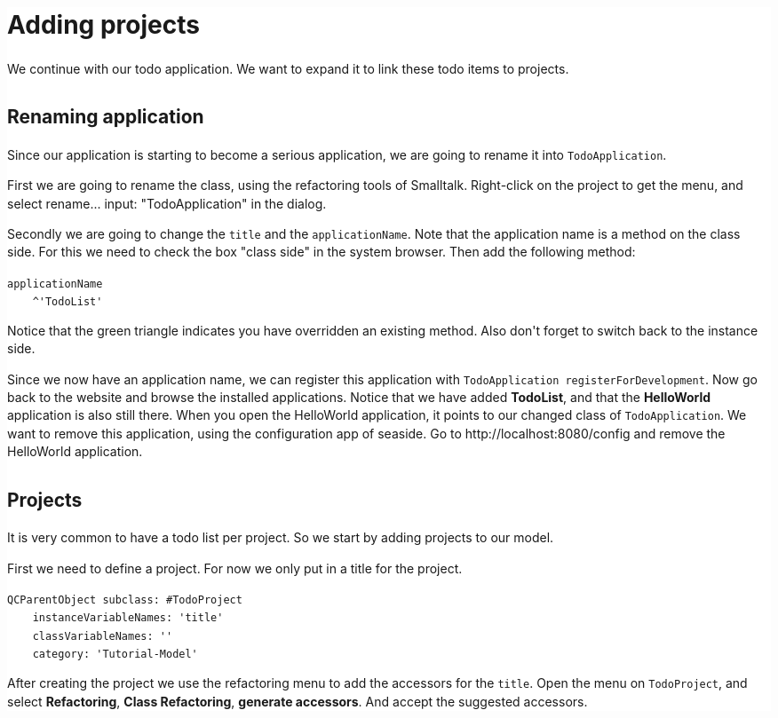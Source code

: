 # Adding projects

We continue with our todo application. We want to expand it to link
these todo items to projects.

## Renaming application

Since our application is starting to become a serious application, we
are going to rename it into `TodoApplication`.

First we are going to rename the class, using the refactoring tools of
Smalltalk. Right-click on the project to get the menu, and select
rename... input: "TodoApplication" in the dialog.

Secondly we are going to change the `title` and the `applicationName`. Note
that the application name is a method on the class side. For this we
need to check the box "class side" in the system browser. Then add the
following method:

```smalltalk
applicationName
    ^'TodoList'
```

Notice that the green triangle indicates you have overridden an existing
method. Also don't forget to switch back to the instance side.

Since we now have an application name, we can register this application
with `TodoApplication registerForDevelopment`. Now go back to the
website and browse the installed applications. Notice that we have added
**TodoList**, and that the **HelloWorld** application is also still there. When
you open the HelloWorld application, it points to our changed class of
`TodoApplication`. We want to remove this application, using the
configuration app of seaside. Go to http://localhost:8080/config and
remove the HelloWorld application.

## Projects

It is very common to have a todo list per project. So we start by adding
projects to our model.

First we need to define a project. For now we only put in a title for
the project.

```smalltalk
QCParentObject subclass: #TodoProject
    instanceVariableNames: 'title'
    classVariableNames: ''
    category: 'Tutorial-Model'
```

After creating the project we use the refactoring menu to add the
accessors for the `title`. Open the menu on `TodoProject`, and select
**Refactoring**, **Class Refactoring**, **generate accessors**. And accept the
suggested accessors.
